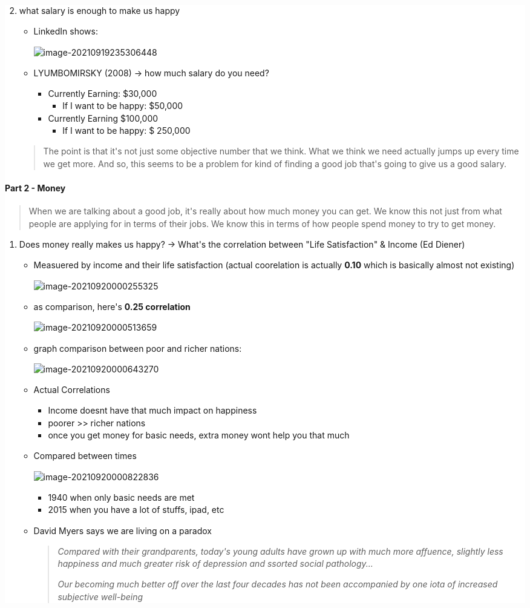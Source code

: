 2. what salary is enough to make us happy

   - LinkedIn shows:

     ![image-20210919235306448](C:\Users\Felix\AppData\Roaming\Typora\typora-user-images\image-20210919235306448.png)

     

   - LYUMBOMIRSKY (2008) -> how much salary do you need?

     - Currently Earning: $30,000
       - If I want to be happy: $50,000
     - Currently Earning $100,000
       - If I want to be happy: $ 250,000

   > The point is that it's not just some objective number that we think. What we think we need actually jumps up every time we get more. And so, this seems to be a problem for kind of finding a good job that's going to give us a good salary. 

#### Part 2 - Money

> When we are talking about a good job, it's really about how much money you can get.
> We know this not just from what people are applying for in terms of their jobs. We know this in terms of how people spend money to try to get money. 

1. Does money really makes us happy? -> What's the correlation between "Life Satisfaction" & Income (Ed Diener)

   - Measuered by income and their life satisfaction (actual coorelation is actually **0.10** 
     which is basically almost not existing)

     ![image-20210920000255325](C:\Users\Felix\AppData\Roaming\Typora\typora-user-images\image-20210920000255325.png)

   - as comparison, here's **0.25 correlation**

     ![image-20210920000513659](C:\Users\Felix\AppData\Roaming\Typora\typora-user-images\image-20210920000513659.png)

   - graph comparison between poor and richer nations:

     ![image-20210920000643270](C:\Users\Felix\AppData\Roaming\Typora\typora-user-images\image-20210920000643270.png)

   - Actual Correlations

     - Income doesnt have that much impact on happiness
     - poorer >> richer nations
     - once you get money for basic needs, extra money wont help you that much

   - Compared between times

     ![image-20210920000822836](C:\Users\Felix\AppData\Roaming\Typora\typora-user-images\image-20210920000822836.png)

     - 1940 when only basic needs are met
     - 2015 when you have a lot of stuffs, ipad, etc

   - David Myers says we are living on a paradox

     > *Compared with their grandparents, today's young adults have grown up with much more affuence, slightly less happiness and much greater risk of depression and ssorted social pathology...*
     >
     > 
     >
     > *Our becoming much better off over the last four decades has not been accompanied by one iota of increased subjective well-being*
